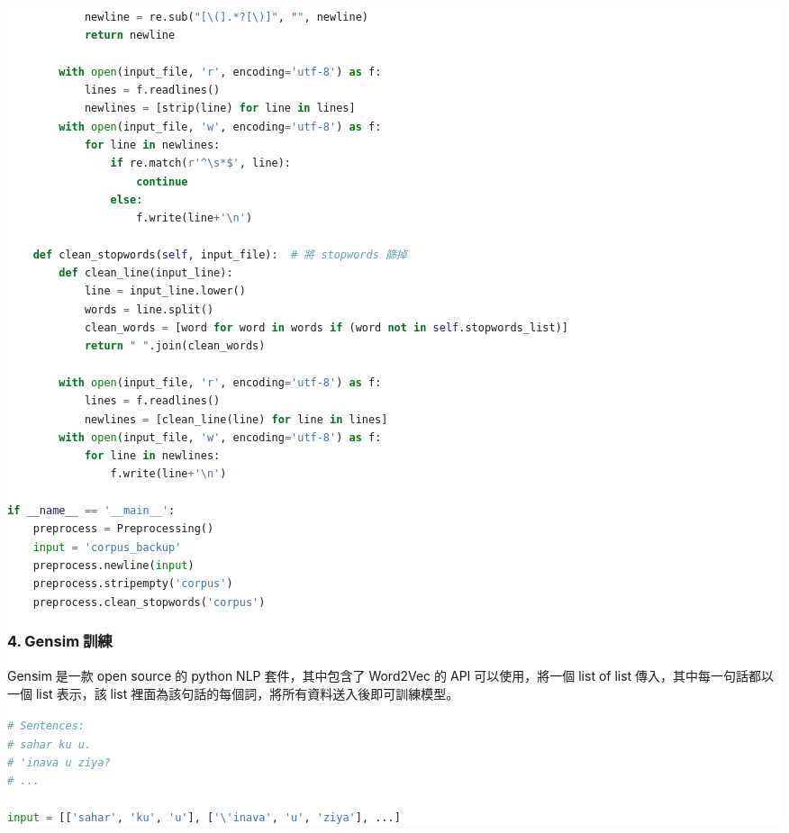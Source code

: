 ```python
            newline = re.sub("[\(].*?[\)]", "", newline)
            return newline
        
        with open(input_file, 'r', encoding='utf-8') as f:
            lines = f.readlines()
            newlines = [strip(line) for line in lines]
        with open(input_file, 'w', encoding='utf-8') as f:
            for line in newlines:
                if re.match(r'^\s*$', line):
                    continue
                else:
                    f.write(line+'\n')

    def clean_stopwords(self, input_file):	# 將 stopwords 篩掉
        def clean_line(input_line):
            line = input_line.lower()
            words = line.split()
            clean_words = [word for word in words if (word not in self.stopwords_list)]
            return " ".join(clean_words)

        with open(input_file, 'r', encoding='utf-8') as f:
            lines = f.readlines()
            newlines = [clean_line(line) for line in lines]
        with open(input_file, 'w', encoding='utf-8') as f:
            for line in newlines:
                f.write(line+'\n')

if __name__ == '__main__':
    preprocess = Preprocessing()
    input = 'corpus_backup'
    preprocess.newline(input)
    preprocess.stripempty('corpus')
    preprocess.clean_stopwords('corpus')

```





### 4. Gensim 訓練

Gensim 是一款 open source 的 python NLP 套件，其中包含了 Word2Vec 的 API 可以使用，將一個 list of list 傳入，其中每一句話都以一個 list 表示，該 list 裡面為該句話的每個詞，將所有資料送入後即可訓練模型。

```python
# Sentences:
# sahar ku u.
# 'inava u ziya?
# ...

input = [['sahar', 'ku', 'u'], ['\'inava', 'u', 'ziya'], ...]
```
